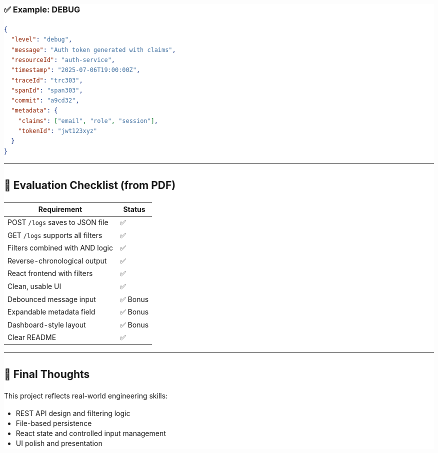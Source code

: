 ### ✅ Example: DEBUG
```json
{
  "level": "debug",
  "message": "Auth token generated with claims",
  "resourceId": "auth-service",
  "timestamp": "2025-07-06T19:00:00Z",
  "traceId": "trc303",
  "spanId": "span303",
  "commit": "a9cd32",
  "metadata": {
    "claims": ["email", "role", "session"],
    "tokenId": "jwt123xyz"
  }
}
```

---

## 🧠 Evaluation Checklist (from PDF)

| Requirement                        | Status |
|------------------------------------|--------|
| POST `/logs` saves to JSON file    | ✅ |
| GET `/logs` supports all filters   | ✅ |
| Filters combined with AND logic    | ✅ |
| Reverse-chronological output       | ✅ |
| React frontend with filters        | ✅ |
| Clean, usable UI                   | ✅ |
| Debounced message input            | ✅ Bonus |
| Expandable metadata field          | ✅ Bonus |
| Dashboard-style layout             | ✅ Bonus |
| Clear README                       | ✅ |

---

## 🎯 Final Thoughts

This project reflects real-world engineering skills:
- REST API design and filtering logic
- File-based persistence
- React state and controlled input management
- UI polish and presentation
